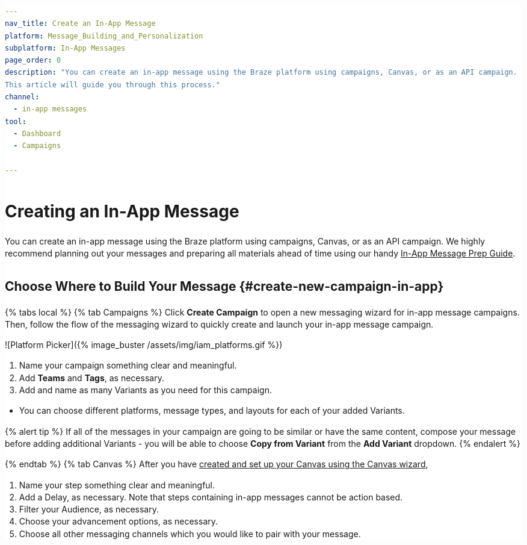 ```yaml
---
nav_title: Create an In-App Message
platform: Message_Building_and_Personalization
subplatform: In-App Messages
page_order: 0
description: "You can create an in-app message using the Braze platform using campaigns, Canvas, or as an API campaign. This article will guide you through this process."
channel:
  - in-app messages
tool:
  - Dashboard
  - Campaigns

---
```


# Creating an In-App Message

You can create an in-app message using the Braze platform using campaigns, Canvas, or as an API campaign. We highly recommend planning out your messages and preparing all materials ahead of time using our handy [In-App Message Prep Guide]({{site.baseurl}}/help/best_practices/in-app_messages/prep_guide/).


## Choose Where to Build Your Message {#create-new-campaign-in-app}

{% tabs local %}
  {% tab Campaigns %}
  Click __Create Campaign__ to open a new messaging wizard for in-app message campaigns. Then, follow the flow of the messaging wizard to quickly create and launch your in-app message campaign.

  ![Platform Picker]({% image_buster /assets/img/iam_platforms.gif %})

1. Name your campaign something clear and meaningful.
2. Add __Teams__ and __Tags__, as necessary.
3. Add and name as many Variants as you need for this campaign.
  - You can choose different platforms, message types, and layouts for each of your added Variants.

  {% alert tip %}
If all of the messages in your campaign are going to be similar or have the same content, compose your message before adding additional Variants - you will be able to choose **Copy from Variant** from the **Add Variant** dropdown.
{% endalert %}

 {% endtab %}
 {% tab Canvas %}
 After you have [created and set up your Canvas using the Canvas wizard]({{site.baseurl}}/user_guide/engagement_tools/canvas/create_a_canvas/create_a_canvas/),

1. Name your step something clear and meaningful.
2. Add a Delay, as necessary. Note that steps containing in-app messages cannot be action based.
3. Filter your Audience, as necessary.
4. Choose your advancement options, as necessary.
5. Choose all other messaging channels which you would like to pair with your message.
